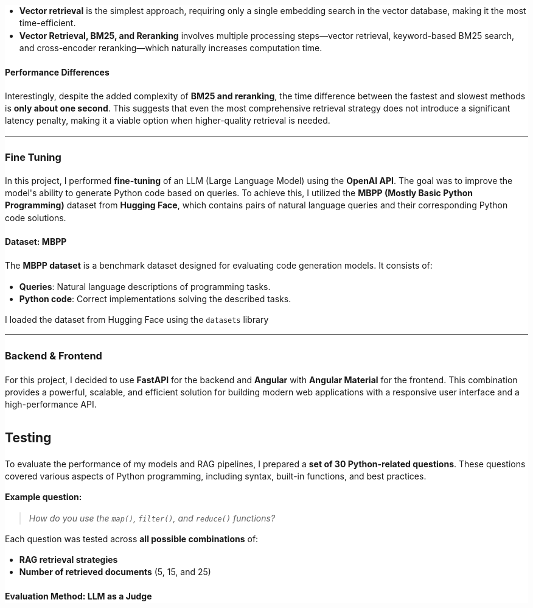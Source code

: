 - **Vector retrieval** is the simplest approach, requiring only a single embedding search in the vector database, making it the most time-efficient.  
- **Vector Retrieval, BM25, and Reranking** involves multiple processing steps—vector retrieval, keyword-based BM25 search, and cross-encoder reranking—which naturally increases computation time.  

#### Performance Differences  

Interestingly, despite the added complexity of **BM25 and reranking**, the time difference between the fastest and slowest methods is **only about one second**. This suggests that even the most comprehensive retrieval strategy does not introduce a significant latency penalty, making it a viable option when higher-quality retrieval is needed.  

---

### Fine Tuning

In this project, I performed **fine-tuning** of an LLM (Large Language Model) using the **OpenAI API**. The goal was to improve the model's ability to generate Python code based on queries. To achieve this, I utilized the **MBPP (Mostly Basic Python Programming)** dataset from **Hugging Face**, which contains pairs of natural language queries and their corresponding Python code solutions.  

#### Dataset: MBPP  

The **MBPP dataset** is a benchmark dataset designed for evaluating code generation models. It consists of:  

- **Queries**: Natural language descriptions of programming tasks.  
- **Python code**: Correct implementations solving the described tasks.  

I loaded the dataset from Hugging Face using the `datasets` library 

---
### Backend & Frontend

For this project, I decided to use **FastAPI** for the backend and **Angular** with **Angular Material** for the frontend. This combination provides a powerful, scalable, and efficient solution for building modern web applications with a responsive user interface and a high-performance API.  




## Testing

To evaluate the performance of my models and RAG pipelines, I prepared a **set of 30 Python-related questions**. These questions covered various aspects of Python programming, including syntax, built-in functions, and best practices.  

**Example question:**  
> *How do you use the `map()`, `filter()`, and `reduce()` functions?*  

Each question was tested across **all possible combinations** of:  
- **RAG retrieval strategies**  
- **Number of retrieved documents** (5, 15, and 25)  

#### Evaluation Method: LLM as a Judge  
